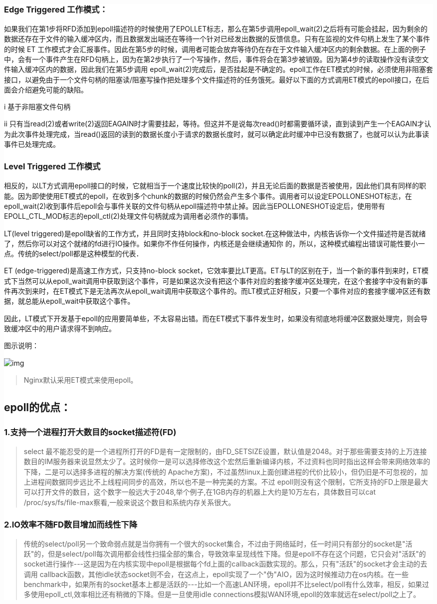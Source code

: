 ### Edge Triggered 工作模式：

如果我们在第1步将RFD添加到epoll描述符的时候使用了EPOLLET标志，那么在第5步调用epoll_wait(2)之后将有可能会挂起，因为剩余的数据还存在于文件的输入缓冲区内，而且数据发出端还在等待一个针对已经发出数据的反馈信息。只有在监视的文件句柄上发生了某个事件的时候 ET 工作模式才会汇报事件。因此在第5步的时候，调用者可能会放弃等待仍在存在于文件输入缓冲区内的剩余数据。在上面的例子中，会有一个事件产生在RFD句柄上，因为在第2步执行了一个写操作，然后，事件将会在第3步被销毁。因为第4步的读取操作没有读空文件输入缓冲区内的数据，因此我们在第5步调用 epoll_wait(2)完成后，是否挂起是不确定的。epoll工作在ET模式的时候，必须使用非阻塞套接口，以避免由于一个文件句柄的阻塞读/阻塞写操作把处理多个文件描述符的任务饿死。最好以下面的方式调用ET模式的epoll接口，在后面会介绍避免可能的缺陷。

   i    基于非阻塞文件句柄

   ii   只有当read(2)或者write(2)返回EAGAIN时才需要挂起，等待。但这并不是说每次read()时都需要循环读，直到读到产生一个EAGAIN才认为此次事件处理完成，当read()返回的读到的数据长度小于请求的数据长度时，就可以确定此时缓冲中已没有数据了，也就可以认为此事读事件已处理完成。



### Level Triggered 工作模式

相反的，以LT方式调用epoll接口的时候，它就相当于一个速度比较快的poll(2)，并且无论后面的数据是否被使用，因此他们具有同样的职能。因为即使使用ET模式的epoll，在收到多个chunk的数据的时候仍然会产生多个事件。调用者可以设定EPOLLONESHOT标志，在 epoll_wait(2)收到事件后epoll会与事件关联的文件句柄从epoll描述符中禁止掉。因此当EPOLLONESHOT设定后，使用带有 EPOLL_CTL_MOD标志的epoll_ctl(2)处理文件句柄就成为调用者必须作的事情。



LT(level triggered)是epoll缺省的工作方式，并且同时支持block和no-block socket.在这种做法中，内核告诉你一个文件描述符是否就绪了，然后你可以对这个就绪的fd进行IO操作。如果你不作任何操作，内核还是会继续通知你 的，所以，这种模式编程出错误可能性要小一点。传统的select/poll都是这种模型的代表．

 

ET (edge-triggered)是高速工作方式，只支持no-block socket，它效率要比LT更高。ET与LT的区别在于，当一个新的事件到来时，ET模式下当然可以从epoll_wait调用中获取到这个事件，可是如果这次没有把这个事件对应的套接字缓冲区处理完，在这个套接字中没有新的事件再次到来时，在ET模式下是无法再次从epoll_wait调用中获取这个事件的。而LT模式正好相反，只要一个事件对应的套接字缓冲区还有数据，就总能从epoll_wait中获取这个事件。

因此，LT模式下开发基于epoll的应用要简单些，不太容易出错。而在ET模式下事件发生时，如果没有彻底地将缓冲区数据处理完，则会导致缓冲区中的用户请求得不到响应。

图示说明：

![img](https://gitee.com/froggengo/cloudimage/raw/master/img/20210323131742.png)

>
> Nginx默认采用ET模式来使用epoll。
>

 

## **epoll的优点：**

### 1.支持一个进程打开大数目的socket描述符(FD)

> select 最不能忍受的是一个进程所打开的FD是有一定限制的，由FD_SETSIZE设置，默认值是2048。对于那些需要支持的上万连接数目的IM服务器来说显然太少了。这时候你一是可以选择修改这个宏然后重新编译内核，不过资料也同时指出这样会带来网络效率的下降，二是可以选择多进程的解决方案(传统的 Apache方案)，不过虽然linux上面创建进程的代价比较小，但仍旧是不可忽视的，加上进程间数据同步远比不上线程间同步的高效，所以也不是一种完美的方案。不过 epoll则没有这个限制，它所支持的FD上限是最大可以打开文件的数目，这个数字一般远大于2048,举个例子,在1GB内存的机器上大约是10万左右，具体数目可以cat /proc/sys/fs/file-max察看,一般来说这个数目和系统内存关系很大。

 

### 2.IO效率不随FD数目增加而线性下降

> 传统的select/poll另一个致命弱点就是当你拥有一个很大的socket集合，不过由于网络延时，任一时间只有部分的socket是"活跃"的，但是select/poll每次调用都会线性扫描全部的集合，导致效率呈现线性下降。但是epoll不存在这个问题，它只会对"活跃"的socket进行操作---这是因为在内核实现中epoll是根据每个fd上面的callback函数实现的。那么，只有"活跃"的socket才会主动的去调用 callback函数，其他idle状态socket则不会，在这点上，epoll实现了一个"伪"AIO，因为这时候推动力在os内核。在一些 benchmark中，如果所有的socket基本上都是活跃的---比如一个高速LAN环境，epoll并不比select/poll有什么效率，相反，如果过多使用epoll_ctl,效率相比还有稍微的下降。但是一旦使用idle connections模拟WAN环境,epoll的效率就远在select/poll之上了。
